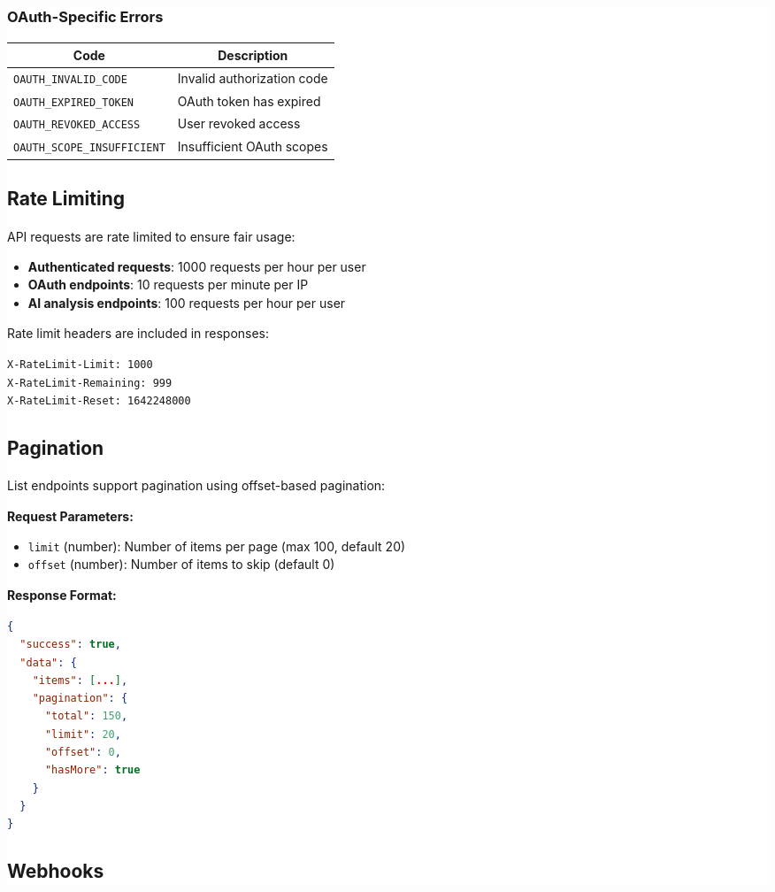 ### OAuth-Specific Errors

| Code | Description |
|------|-------------|
| `OAUTH_INVALID_CODE` | Invalid authorization code |
| `OAUTH_EXPIRED_TOKEN` | OAuth token has expired |
| `OAUTH_REVOKED_ACCESS` | User revoked access |
| `OAUTH_SCOPE_INSUFFICIENT` | Insufficient OAuth scopes |

## Rate Limiting

API requests are rate limited to ensure fair usage:

- **Authenticated requests**: 1000 requests per hour per user
- **OAuth endpoints**: 10 requests per minute per IP
- **AI analysis endpoints**: 100 requests per hour per user

Rate limit headers are included in responses:

```http
X-RateLimit-Limit: 1000
X-RateLimit-Remaining: 999
X-RateLimit-Reset: 1642248000
```

## Pagination

List endpoints support pagination using offset-based pagination:

**Request Parameters:**
- `limit` (number): Number of items per page (max 100, default 20)
- `offset` (number): Number of items to skip (default 0)

**Response Format:**
```json
{
  "success": true,
  "data": {
    "items": [...],
    "pagination": {
      "total": 150,
      "limit": 20,
      "offset": 0,
      "hasMore": true
    }
  }
}
```

## Webhooks
